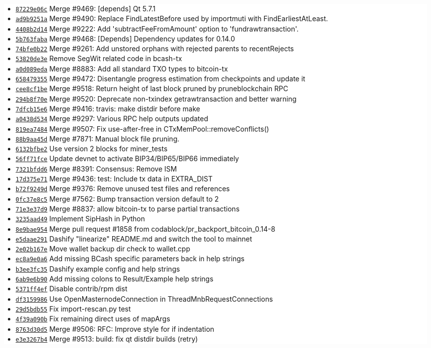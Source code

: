 - [`87229e06c`](https://github.com/dashpay/bcash/commit/87229e06c) Merge #9469: [depends] Qt 5.7.1
- [`ad9b9251a`](https://github.com/dashpay/bcash/commit/ad9b9251a) Merge #9490: Replace FindLatestBefore used by importmuti with FindEarliestAtLeast.
- [`4408b2d14`](https://github.com/dashpay/bcash/commit/4408b2d14) Merge #9222: Add 'subtractFeeFromAmount' option to 'fundrawtransaction'.
- [`5b763faba`](https://github.com/dashpay/bcash/commit/5b763faba) Merge #9468: [Depends] Dependency updates for 0.14.0
- [`74bfe0b22`](https://github.com/dashpay/bcash/commit/74bfe0b22) Merge #9261: Add unstored orphans with rejected parents to recentRejects
- [`53820de3e`](https://github.com/dashpay/bcash/commit/53820de3e) Remove SegWit related code in bcash-tx
- [`a0d089eda`](https://github.com/dashpay/bcash/commit/a0d089eda) Merge #8883: Add all standard TXO types to bitcoin-tx
- [`658479355`](https://github.com/dashpay/bcash/commit/658479355) Merge #9472: Disentangle progress estimation from checkpoints and update it
- [`cee8cf1be`](https://github.com/dashpay/bcash/commit/cee8cf1be) Merge #9518: Return height of last block pruned by pruneblockchain RPC
- [`294b8f70e`](https://github.com/dashpay/bcash/commit/294b8f70e) Merge #9520: Deprecate non-txindex getrawtransaction and better warning
- [`7dfcb15e6`](https://github.com/dashpay/bcash/commit/7dfcb15e6) Merge #9416: travis: make distdir before make
- [`a0438d534`](https://github.com/dashpay/bcash/commit/a0438d534) Merge #9297: Various RPC help outputs updated
- [`819ea7484`](https://github.com/dashpay/bcash/commit/819ea7484) Merge #9507: Fix use-after-free in CTxMemPool::removeConflicts()
- [`88b9aa45d`](https://github.com/dashpay/bcash/commit/88b9aa45d) Merge #7871: Manual block file pruning.
- [`6132bfbe2`](https://github.com/dashpay/bcash/commit/6132bfbe2) Use version 2 blocks for miner_tests
- [`56ff71fce`](https://github.com/dashpay/bcash/commit/56ff71fce) Update devnet to activate BIP34/BIP65/BIP66 immediately
- [`7321bfdd6`](https://github.com/dashpay/bcash/commit/7321bfdd6) Merge #8391: Consensus: Remove ISM
- [`17d375e71`](https://github.com/dashpay/bcash/commit/17d375e71) Merge #9436: test: Include tx data in EXTRA_DIST
- [`b72f9249d`](https://github.com/dashpay/bcash/commit/b72f9249d) Merge #9376: Remove unused test files and references
- [`0fc37e8c5`](https://github.com/dashpay/bcash/commit/0fc37e8c5) Merge #7562: Bump transaction version default to 2
- [`71e3e37d9`](https://github.com/dashpay/bcash/commit/71e3e37d9) Merge #8837: allow bitcoin-tx to parse partial transactions
- [`3235aad49`](https://github.com/dashpay/bcash/commit/3235aad49) Implement SipHash in Python
- [`8e9bae954`](https://github.com/dashpay/bcash/commit/8e9bae954) Merge pull request #1858 from codablock/pr_backport_bitcoin_0.14-8
- [`e5daae291`](https://github.com/dashpay/bcash/commit/e5daae291) Dashify "linearize" README.md and switch the tool to mainnet
- [`2e02b167e`](https://github.com/dashpay/bcash/commit/2e02b167e) Move wallet backup dir check to wallet.cpp
- [`ec8a9e0a6`](https://github.com/dashpay/bcash/commit/ec8a9e0a6) Add missing BCash specific parameters back in help strings
- [`b3ee3fc35`](https://github.com/dashpay/bcash/commit/b3ee3fc35) Dashify example config and help strings
- [`6ab9e6b90`](https://github.com/dashpay/bcash/commit/6ab9e6b90) Add missing colons to Result/Example help strings
- [`5371ff4ef`](https://github.com/dashpay/bcash/commit/5371ff4ef) Disable contrib/rpm dist
- [`df3159986`](https://github.com/dashpay/bcash/commit/df3159986) Use OpenMasternodeConnection in ThreadMnbRequestConnections
- [`29d5bdb55`](https://github.com/dashpay/bcash/commit/29d5bdb55) Fix import-rescan.py test
- [`4f39a090b`](https://github.com/dashpay/bcash/commit/4f39a090b) Fix remaining direct uses of mapArgs
- [`8763d30d5`](https://github.com/dashpay/bcash/commit/8763d30d5) Merge #9506: RFC: Improve style for if indentation
- [`e3e3267b4`](https://github.com/dashpay/bcash/commit/e3e3267b4) Merge #9513: build: fix qt distdir builds (retry)